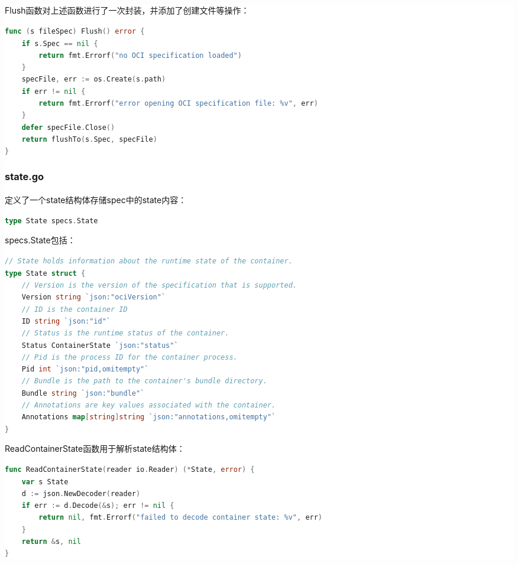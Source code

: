 Flush函数对上述函数进行了一次封装，并添加了创建文件等操作：

```go
func (s fileSpec) Flush() error {
	if s.Spec == nil {
		return fmt.Errorf("no OCI specification loaded")
	}
	specFile, err := os.Create(s.path)
	if err != nil {
		return fmt.Errorf("error opening OCI specification file: %v", err)
	}
	defer specFile.Close()
	return flushTo(s.Spec, specFile)
}
```

### state.go

定义了一个state结构体存储spec中的state内容：

```go
type State specs.State
```

specs.State包括：

```go
// State holds information about the runtime state of the container.
type State struct {
	// Version is the version of the specification that is supported.
	Version string `json:"ociVersion"`
	// ID is the container ID
	ID string `json:"id"`
	// Status is the runtime status of the container.
	Status ContainerState `json:"status"`
	// Pid is the process ID for the container process.
	Pid int `json:"pid,omitempty"`
	// Bundle is the path to the container's bundle directory.
	Bundle string `json:"bundle"`
	// Annotations are key values associated with the container.
	Annotations map[string]string `json:"annotations,omitempty"`
}
```

ReadContainerState函数用于解析state结构体：

```go
func ReadContainerState(reader io.Reader) (*State, error) {
	var s State
	d := json.NewDecoder(reader)
	if err := d.Decode(&s); err != nil {
		return nil, fmt.Errorf("failed to decode container state: %v", err)
	}
	return &s, nil
}
```
